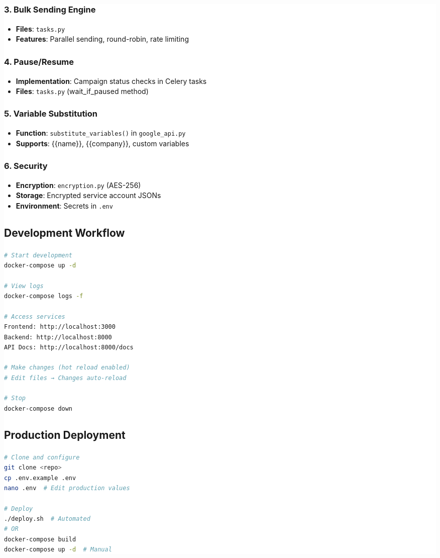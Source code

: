 ### 3. Bulk Sending Engine
- **Files**: `tasks.py`
- **Features**: Parallel sending, round-robin, rate limiting

### 4. Pause/Resume
- **Implementation**: Campaign status checks in Celery tasks
- **Files**: `tasks.py` (wait_if_paused method)

### 5. Variable Substitution
- **Function**: `substitute_variables()` in `google_api.py`
- **Supports**: {{name}}, {{company}}, custom variables

### 6. Security
- **Encryption**: `encryption.py` (AES-256)
- **Storage**: Encrypted service account JSONs
- **Environment**: Secrets in `.env`

## Development Workflow

```bash
# Start development
docker-compose up -d

# View logs
docker-compose logs -f

# Access services
Frontend: http://localhost:3000
Backend: http://localhost:8000
API Docs: http://localhost:8000/docs

# Make changes (hot reload enabled)
# Edit files → Changes auto-reload

# Stop
docker-compose down
```

## Production Deployment

```bash
# Clone and configure
git clone <repo>
cp .env.example .env
nano .env  # Edit production values

# Deploy
./deploy.sh  # Automated
# OR
docker-compose build
docker-compose up -d  # Manual
```
